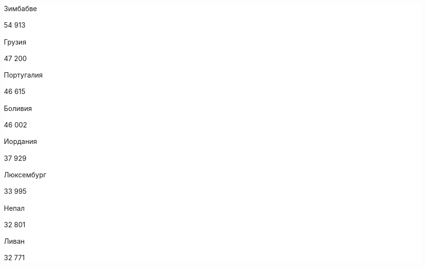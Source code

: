 




Зимбабве


54 913






Грузия


47 200






Португалия


46 615






Боливия


46 002






Иордания


37 929






Люксембург


33 995






Непал


32 801






Ливан


32 771
